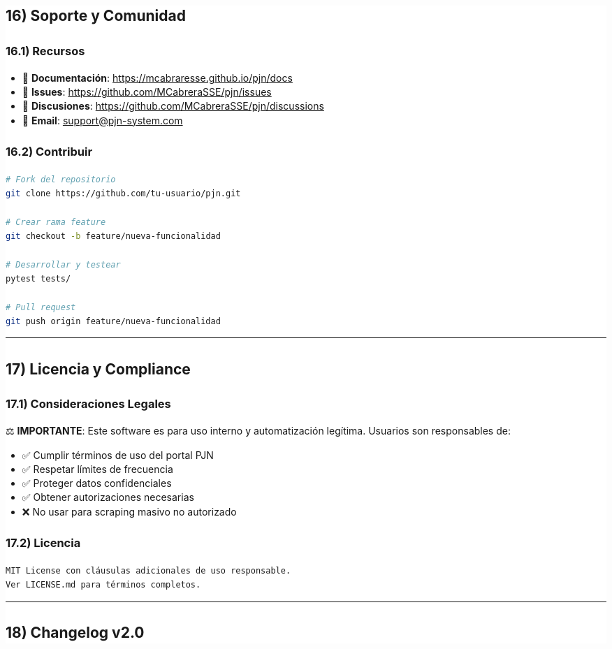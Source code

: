 
## 16) Soporte y Comunidad

### 16.1) Recursos

- 📖 **Documentación**: https://mcabraresse.github.io/pjn/docs
- 🐛 **Issues**: https://github.com/MCabreraSSE/pjn/issues  
- 💬 **Discusiones**: https://github.com/MCabreraSSE/pjn/discussions
- 📧 **Email**: support@pjn-system.com

### 16.2) Contribuir

```bash
# Fork del repositorio
git clone https://github.com/tu-usuario/pjn.git

# Crear rama feature
git checkout -b feature/nueva-funcionalidad

# Desarrollar y testear
pytest tests/

# Pull request
git push origin feature/nueva-funcionalidad
```

---

## 17) Licencia y Compliance

### 17.1) Consideraciones Legales

⚖️ **IMPORTANTE**: Este software es para uso interno y automatización legítima. Usuarios son responsables de:

- ✅ Cumplir términos de uso del portal PJN
- ✅ Respetar límites de frecuencia
- ✅ Proteger datos confidenciales
- ✅ Obtener autorizaciones necesarias
- ❌ No usar para scraping masivo no autorizado

### 17.2) Licencia

```
MIT License con cláusulas adicionales de uso responsable.
Ver LICENSE.md para términos completos.
```

---

## 18) Changelog v2.0
